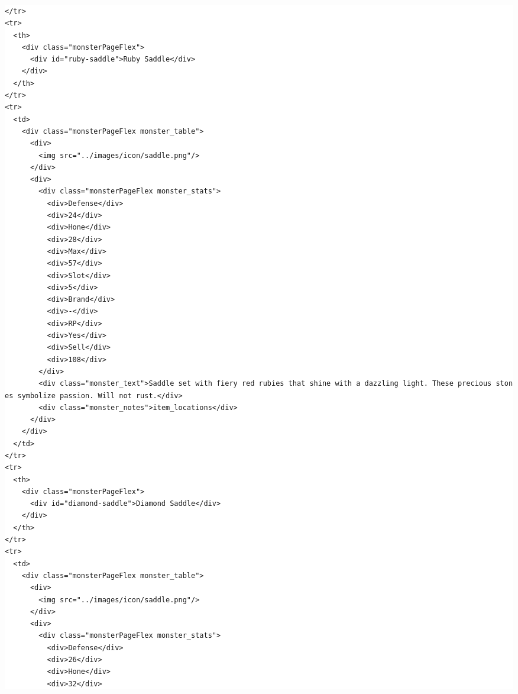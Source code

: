     </tr>
    <tr>
      <th>
        <div class="monsterPageFlex">
          <div id="ruby-saddle">Ruby Saddle</div>
        </div>
      </th>
    </tr>
    <tr>
      <td>
        <div class="monsterPageFlex monster_table">
          <div>
            <img src="../images/icon/saddle.png"/>
          </div>
          <div>
            <div class="monsterPageFlex monster_stats">
              <div>Defense</div>
              <div>24</div>
              <div>Hone</div>
              <div>28</div>
              <div>Max</div>
              <div>57</div>
              <div>Slot</div>
              <div>5</div>
              <div>Brand</div>
              <div>-</div>
              <div>RP</div>
              <div>Yes</div>
              <div>Sell</div>
              <div>108</div>
            </div>
            <div class="monster_text">Saddle set with fiery red rubies that shine with a dazzling light. These precious stones symbolize passion. Will not rust.</div>
            <div class="monster_notes">item_locations</div>
          </div>
        </div>
      </td>
    </tr>
    <tr>
      <th>
        <div class="monsterPageFlex">
          <div id="diamond-saddle">Diamond Saddle</div>
        </div>
      </th>
    </tr>
    <tr>
      <td>
        <div class="monsterPageFlex monster_table">
          <div>
            <img src="../images/icon/saddle.png"/>
          </div>
          <div>
            <div class="monsterPageFlex monster_stats">
              <div>Defense</div>
              <div>26</div>
              <div>Hone</div>
              <div>32</div>